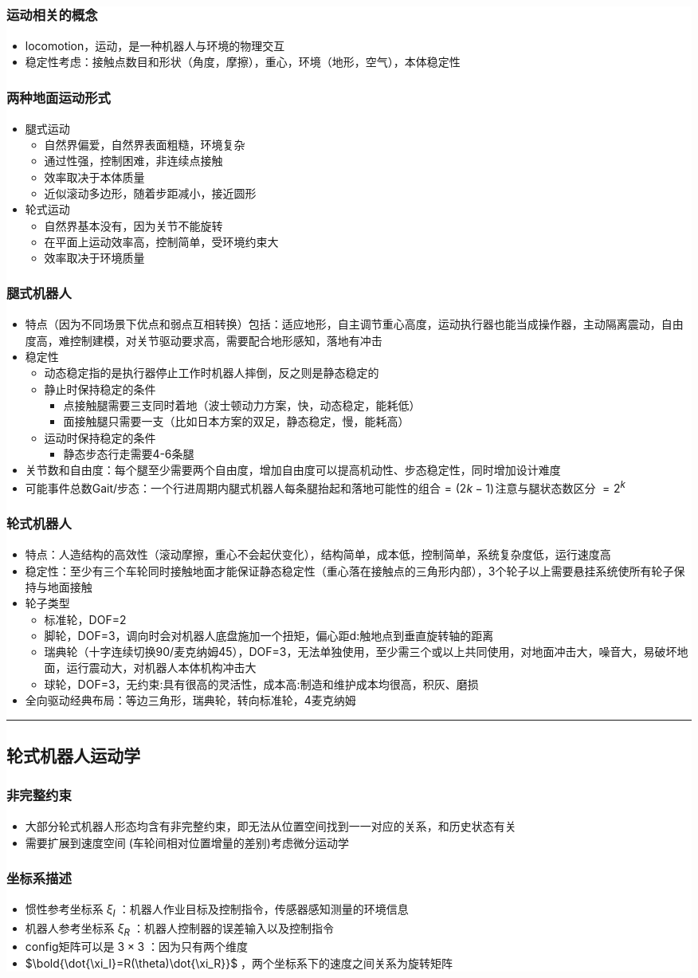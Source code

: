 ### 运动相关的概念
* locomotion，运动，是一种机器人与环境的物理交互
* 稳定性考虑：接触点数目和形状（角度，摩擦），重心，环境（地形，空气），本体稳定性

### 两种地面运动形式
* 腿式运动
    * 自然界偏爱，自然界表面粗糙，环境复杂
    * 通过性强，控制困难，非连续点接触
    * 效率取决于本体质量
    * 近似滚动多边形，随着步距减小，接近圆形
* 轮式运动
    * 自然界基本没有，因为关节不能旋转
    * 在平面上运动效率高，控制简单，受环境约束大
    * 效率取决于环境质量

### 腿式机器人
* 特点（因为不同场景下优点和弱点互相转换）包括：适应地形，自主调节重心高度，运动执行器也能当成操作器，主动隔离震动，自由度高，难控制建模，对关节驱动要求高，需要配合地形感知，落地有冲击
* 稳定性
    * 动态稳定指的是执行器停止工作时机器人摔倒，反之则是静态稳定的
    * 静止时保持稳定的条件
        * 点接触腿需要三支同时着地（波士顿动力方案，快，动态稳定，能耗低）
        * 面接触腿只需要一支（比如日本方案的双足，静态稳定，慢，能耗高）
    * 运动时保持稳定的条件
        * 静态步态行走需要4-6条腿
* 关节数和自由度：每个腿至少需要两个自由度，增加自由度可以提高机动性、步态稳定性，同时增加设计难度
* 可能事件总数Gait/步态：一个行进周期内腿式机器人每条腿抬起和落地可能性的组合$=(2k-1)\!$注意与腿状态数区分 $=2^k$

### 轮式机器人
* 特点：人造结构的高效性（滚动摩擦，重心不会起伏变化），结构简单，成本低，控制简单，系统复杂度低，运行速度高
* 稳定性：至少有三个车轮同时接触地面才能保证静态稳定性（重心落在接触点的三角形内部），3个轮子以上需要悬挂系统使所有轮子保持与地面接触
* 轮子类型
    * 标准轮，DOF=2
    * 脚轮，DOF=3，调向时会对机器人底盘施加一个扭矩，偏心距d:触地点到垂直旋转轴的距离
    * 瑞典轮（十字连续切换90/麦克纳姆45），DOF=3，无法单独使用，至少需三个或以上共同使用，对地面冲击大，噪音大，易破坏地面，运行震动大，对机器人本体机构冲击大
    * 球轮，DOF=3，无约束:具有很高的灵活性，成本高:制造和维护成本均很高，积灰、磨损
* 全向驱动经典布局：等边三角形，瑞典轮，转向标准轮，4麦克纳姆

---
## 轮式机器人运动学

### 非完整约束
* 大部分轮式机器人形态均含有非完整约束，即无法从位置空间找到一一对应的关系，和历史状态有关
* 需要扩展到速度空间 (车轮间相对位置增量的差别)考虑微分运动学

### 坐标系描述
* 惯性参考坐标系 $\xi_I$ ：机器人作业目标及控制指令，传感器感知测量的环境信息
* 机器人参考坐标系 $\xi_R$ ：机器人控制器的误差输入以及控制指令
* config矩阵可以是 $3 \times 3$ ：因为只有两个维度
* $\bold{\dot{\xi_I}=R(\theta)\dot{\xi_R}}$ ，两个坐标系下的速度之间关系为旋转矩阵
